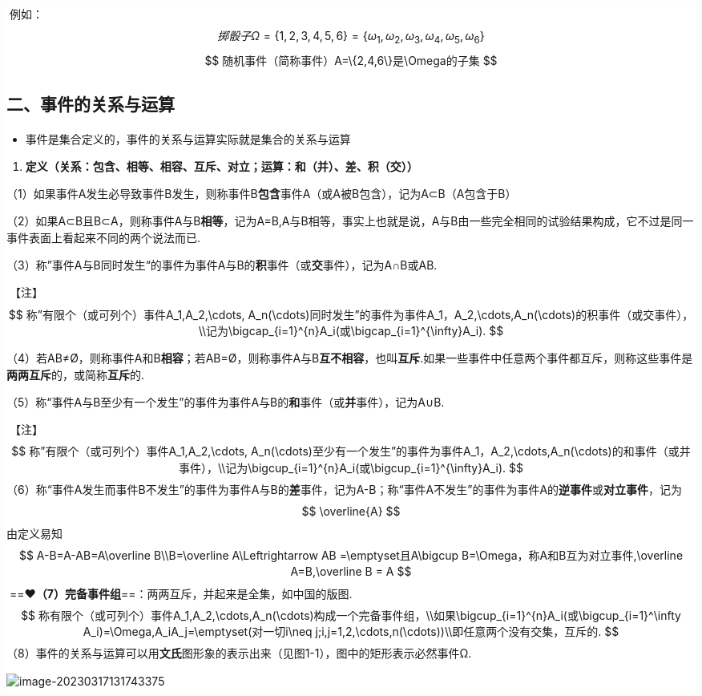 ​	例如：
$$
掷骰子\Omega=\{1,2,3,4,5,6\}=\{\omega_1,\omega_2,\omega_3,\omega_4,\omega_5,\omega_6\}
$$
$$
随机事件（简称事件）A=\{2,4,6\}是\Omega的子集
$$



## 二、事件的关系与运算



* 事件是集合定义的，事件的关系与运算实际就是集合的关系与运算

1. **定义（关系：包含、相等、相容、互斥、对立；运算：和（并）、差、积（交））**

​	（1）如果事件A发生必导致事件B发生，则称事件B**包含**事件A（或A被B包含），记为A⊂B（A包含于B）

​	（2）如果A⊂B且B⊂A，则称事件A与B**相等**，记为A=B,A与B相等，事实上也就是说，A与B由一些完全相同的试验结果构成，它不过是同一事件表面上看起来不同的两个说法而已.

​	（3）称”事件A与B同时发生“的事件为事件A与B的**积**事件（或**交**事件），记为A∩B或AB.

​	【注】 
$$
称”有限个（或可列个）事件A_1,A_2,\cdots, A_n(\cdots)同时发生”的事件为事件A_1，A_2,\cdots,A_n(\cdots)的积事件（或交事件），\\记为\bigcap_{i=1}^{n}A_i(或\bigcap_{i=1}^{\infty}A_i).
$$

​	（4）若AB≠Ø，则称事件A和B**相容**；若AB=Ø，则称事件A与B**互不相容**，也叫**互斥**.如果一些事件中任意两个事件都互斥，则称这些事件是**两两互斥**的，或简称**互斥**的.

​	（5）称“事件A与B至少有一个发生”的事件为事件A与B的**和**事件（或**并**事件），记为A∪B.

​	【注】
$$
称”有限个（或可列个）事件A_1,A_2,\cdots, A_n(\cdots)至少有一个发生”的事件为事件A_1，A_2,\cdots,A_n(\cdots)的和事件（或并事件），\\记为\bigcup_{i=1}^{n}A_i(或\bigcup_{i=1}^{\infty}A_i).
$$
（6）称“事件A发生而事件B不发生”的事件为事件A与B的**差**事件，记为A-B；称“事件A不发生”的事件为事件A的**逆事件**或**对立事件**，记为
$$
\overline{A}
$$
由定义易知
$$
A-B=A-AB=A\overline B\\B=\overline A\Leftrightarrow AB =\emptyset且A\bigcup B=\Omega，称A和B互为对立事件,\overline A=B,\overline B = A
$$
​	==**:heart:（7）完备事件组**==：两两互斥，并起来是全集，如中国的版图.
$$
称有限个（或可列个）事件A_1,A_2,\cdots,A_n(\cdots)构成一个完备事件组，\\如果\bigcup_{i=1}^{n}A_i(或\bigcup_{i=1}^\infty A_i)=\Omega,A_iA_j=\emptyset(对一切i\neq j;i,j=1,2,\cdots,n(\cdots))\\即任意两个没有交集，互斥的.
$$
​	（8）事件的关系与运算可以用**文氏**图形象的表示出来（见图1-1），图中的矩形表示必然事件Ω.

![image-20230317131743375](https://cvp.oss-cn-shanghai.aliyuncs.com/picgo/202303171317489.png)
